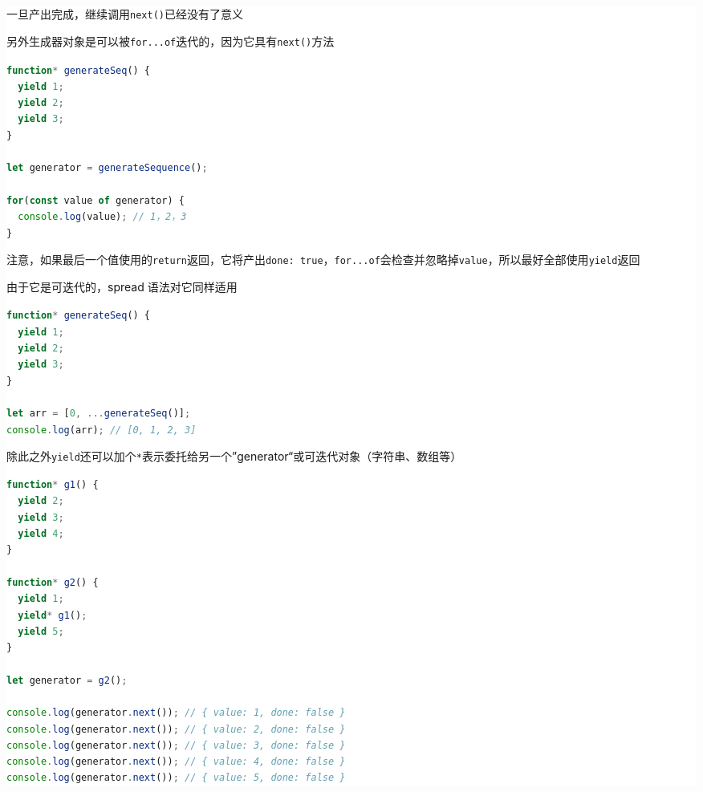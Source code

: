 一旦产出完成，继续调用`next()`已经没有了意义

另外生成器对象是可以被`for...of`迭代的，因为它具有`next()`方法

```js
function* generateSeq() {
  yield 1;
  yield 2;
  yield 3;
}

let generator = generateSequence();

for(const value of generator) {
  console.log(value); // 1，2，3
}
```

注意，如果最后一个值使用的`return`返回，它将产出`done: true`，`for...of`会检查并忽略掉`value`，所以最好全部使用`yield`返回

由于它是可迭代的，spread 语法对它同样适用

```js
function* generateSeq() {
  yield 1;
  yield 2;
  yield 3;
}

let arr = [0, ...generateSeq()];
console.log(arr); // [0, 1, 2, 3]
```

除此之外`yield`还可以加个`*`表示委托给另一个”generator“或可迭代对象（字符串、数组等）

```js
function* g1() {
  yield 2;
  yield 3;
  yield 4;
}

function* g2() {
  yield 1;
  yield* g1();
  yield 5;
}

let generator = g2();

console.log(generator.next()); // { value: 1, done: false }
console.log(generator.next()); // { value: 2, done: false }
console.log(generator.next()); // { value: 3, done: false }
console.log(generator.next()); // { value: 4, done: false }
console.log(generator.next()); // { value: 5, done: false }
```
